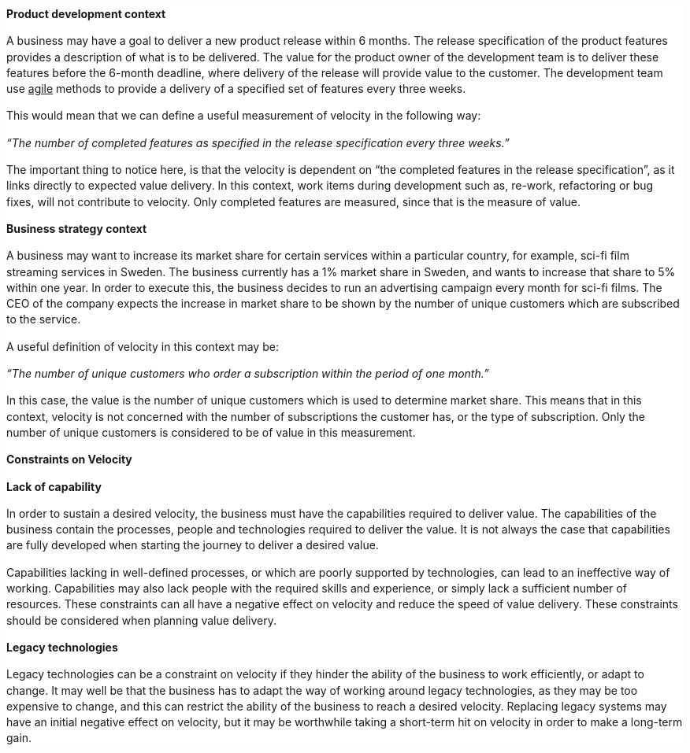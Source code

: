 **Product development context**

A business may have a goal to deliver a new product release within 6 months. The release specification of the product features provides a description of what is to be delivered. The value for the product owner of the development team is to deliver these features before the 6-month deadline, where delivery of the release will provide value to the customer. The development team use [agile](https://btabok.iasaglobal.org/btabok_3/digital-outcome-model/agility/) methods to provide a delivery of a specified set of features every three weeks.

This would mean that we can define a useful measurement of velocity in the following way:

*“The number of completed features as specified in the release specification every three weeks.”*

The important thing to notice here, is that the velocity is dependent on “the completed features in the release specification”, as it links directly to expected value delivery. In this context, work items during development such as, re-work, refactoring or bug fixes, will not contribute to velocity. Only completed features are measured, since that is the measure of value.

**Business strategy context**

A business may want to increase its market share for certain services within a particular country, for example, sci-fi film streaming services in Sweden. The business currently has a 1% market share in Sweden, and wants to increase that share to 5% within one year. In order to execute this, the business decides to run an advertising campaign every month for sci-fi films. The CEO of the company expects the increase in market share to be shown by the number of unique customers which are subscribed to the service.

A useful definition of velocity in this context may be:

*“The number of unique customers who order a subscription within the period of one month.”*

In this case, the value is the number of unique customers which is used to determine market share. This means that in this context, velocity is not concerned with the number of subscriptions the customer has, or the type of subscription. Only the number of unique customers is considered to be of value in this measurement.

**Constraints on Velocity**

**Lack of capability**

In order to sustain a desired velocity, the business must have the capabilities required to deliver value. The capabilities of the business contain the processes, people and technologies required to deliver the value. It is not always the case that capabilities are fully developed when starting the journey to deliver a desired value.

Capabilities lacking in well-defined processes, or which are poorly supported by technologies, can lead to an ineffective way of working. Capabilities may also lack people with the required skills and experience, or simply lack a sufficient number of resources. These constraints can all have a negative effect on velocity and reduce the speed of value delivery. These constraints should be considered when planning value delivery.

**Legacy technologies**

Legacy technologies can be a constraint on velocity if they hinder the ability of the business to work efficiently, or adapt to change. It may well be that the business has to adapt the way of working around legacy technologies, as they may be too expensive to change, and this can restrict the ability of the business to reach a desired velocity. Replacing legacy systems may have an initial negative effect on velocity, but it may be worthwhile taking a short-term hit on velocity in order to make a long-term gain.
